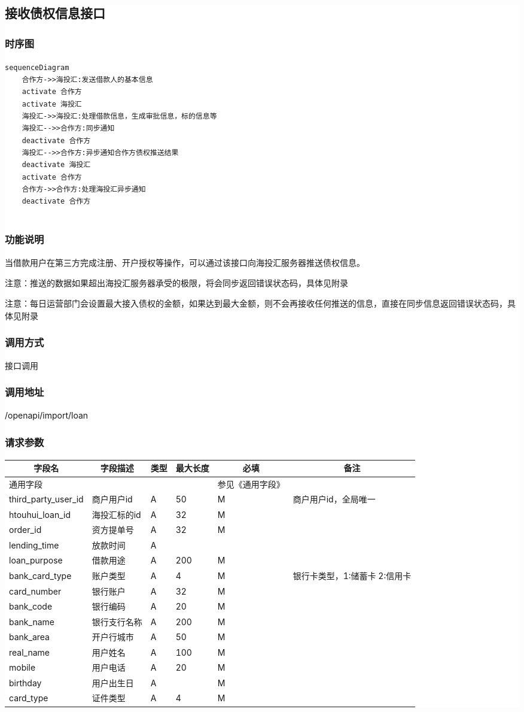 ## 接收债权信息接口

### 时序图
```mermaid
sequenceDiagram
    合作方->>海投汇:发送借款人的基本信息
    activate 合作方
    activate 海投汇
    海投汇->>海投汇:处理借款信息，生成审批信息，标的信息等
    海投汇-->>合作方:同步通知
    deactivate 合作方
    海投汇-->>合作方:异步通知合作方债权推送结果
    deactivate 海投汇
    activate 合作方
    合作方->>合作方:处理海投汇异步通知
    deactivate 合作方
    
```

### 功能说明

当借款用户在第三方完成注册、开户授权等操作，可以通过该接口向海投汇服务器推送债权信息。

注意：推送的数据如果超出海投汇服务器承受的极限，将会同步返回错误状态码，具体见附录

注意：每日运营部门会设置最大接入债权的金额，如果达到最大金额，则不会再接收任何推送的信息，直接在同步信息返回错误状态码，具体见附录

### 调用方式

接口调用

### 调用地址
/openapi/import/loan

### 请求参数
| 字段名              | 字段描述       | 类型 | 最大长度 | 必填             | 备注                          |
| ------------------- | -------------- | ---- | -------- | ---------------- | ----------------------------- |
| 通用字段            |                |      |          | 参见《通用字段》 |                               |
| third_party_user_id | 商户用户id     | A    | 50       | M                | 商户用户id，全局唯一          |
| htouhui_loan_id     | 海投汇标的id   | A    | 32       | M                |                               |
| order_id            | 资方提单号     | A    | 32       | M                |                               |
| lending_time        | 放款时间       | A    |          |                  |                               |
| loan_purpose        | 借款用途       | A    | 200      | M                |                               |
| bank_card_type      | 账户类型       | A    | 4        | M                | 银行卡类型，1:储蓄卡 2:信用卡 |
| card_number         | 银行账户       | A    | 32       | M                |                               |
| bank_code           | 银行编码       | A    | 20       | M                |                               |
| bank_name           | 银行支行名称   | A    | 200      | M                |                               |
| bank_area           | 开户行城市     | A    | 50       | M                |                               |
| real_name           | 用户姓名       | A    | 100      | M                |                               |
| mobile              | 用户电话       | A    | 20       | M                |                               |
| birthday            | 用户出生日     | A    |          | M                |                               |
| card_type           | 证件类型       | A    | 4        | M                |                               |
